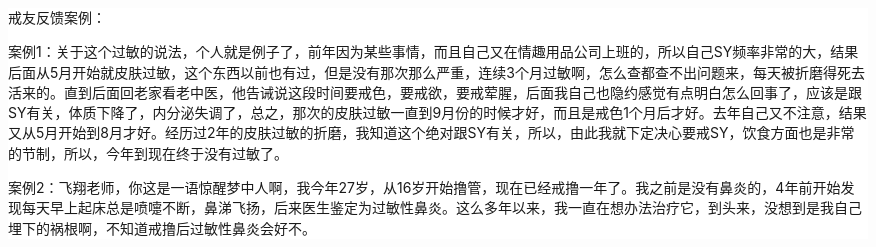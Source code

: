 戒友反馈案例：

案例1：关于这个过敏的说法，个人就是例子了，前年因为某些事情，而且自己又在情趣用品公司上班的，所以自己SY频率非常的大，结果后面从5月开始就皮肤过敏，这个东西以前也有过，但是没有那次那么严重，连续3个月过敏啊，怎么查都查不出问题来，每天被折磨得死去活来的。直到后面回老家看老中医，他告诫说这段时间要戒色，要戒欲，要戒荤腥，后面我自己也隐约感觉有点明白怎么回事了，应该是跟SY有关，体质下降了，内分泌失调了，总之，那次的皮肤过敏一直到9月份的时候才好，而且是戒色1个月后才好。去年自己又不注意，结果又从5月开始到8月才好。经历过2年的皮肤过敏的折磨，我知道这个绝对跟SY有关，所以，由此我就下定决心要戒SY，饮食方面也是非常的节制，所以，今年到现在终于没有过敏了。

案例2：飞翔老师，你这是一语惊醒梦中人啊，我今年27岁，从16岁开始撸管，现在已经戒撸一年了。我之前是没有鼻炎的，4年前开始发现每天早上起床总是喷嚏不断，鼻涕飞扬，后来医生鉴定为过敏性鼻炎。这么多年以来，我一直在想办法治疗它，到头来，没想到是我自己埋下的祸根啊，不知道戒撸后过敏性鼻炎会好不。